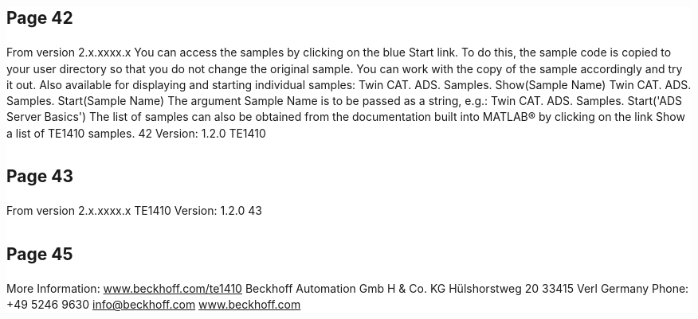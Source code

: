 ## Page 42

From version 2.x.xxxx.x You can access the samples by clicking on the blue Start link. To do this, the sample code is copied to your user directory so that you do not change the original sample. You can work with the copy of the sample accordingly and try it out. Also available for displaying and starting individual samples: Twin CAT. ADS. Samples. Show(Sample Name) Twin CAT. ADS. Samples. Start(Sample Name) The argument Sample Name is to be passed as a string, e.g.: Twin CAT. ADS. Samples. Start('ADS Server Basics') The list of samples can also be obtained from the documentation built into MATLAB® by clicking on the link Show a list of TE1410 samples. 42 Version: 1.2.0 TE1410

## Page 43

From version 2.x.xxxx.x TE1410 Version: 1.2.0 43

## Page 45

More Information: www.beckhoff.com/te1410 Beckhoff Automation Gmb H & Co. KG Hülshorstweg 20 33415 Verl Germany Phone: +49 5246 9630 info@beckhoff.com www.beckhoff.com
